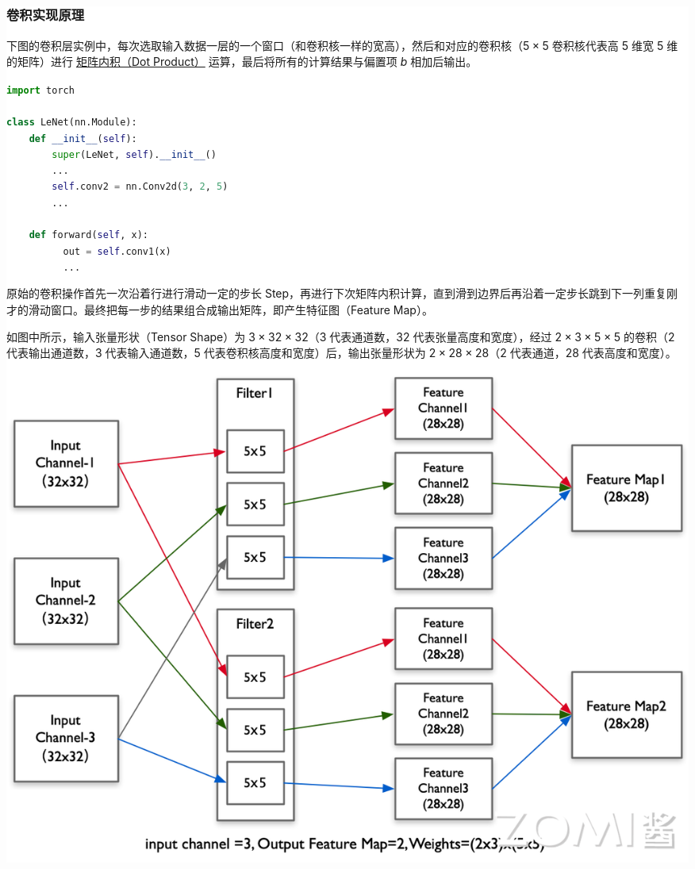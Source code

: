 ### 卷积实现原理

下图的卷积层实例中，每次选取输入数据一层的一个窗口（和卷积核一样的宽高），然后和对应的卷积核（$5 \times 5$ 卷积核代表高 5 维宽 5 维的矩阵）进行 [矩阵内积（Dot Product）](https://en.wikipedia.org/wiki/Dot_product) 运算，最后将所有的计算结果与偏置项 $b$ 相加后输出。

```python
import torch

class LeNet(nn.Module):
    def __init__(self):
        super(LeNet, self).__init__()
        ...
        self.conv2 = nn.Conv2d(3, 2, 5)
        ...
        
    def forward(self, x):
    	  out = self.conv1(x)
    	  ...
```

原始的卷积操作首先一次沿着行进行滑动一定的步长 Step，再进行下次矩阵内积计算，直到滑到边界后再沿着一定步长跳到下一列重复刚才的滑动窗口。最终把每一步的结果组合成输出矩阵，即产生特征图（Feature Map）。

如图中所示，输入张量形状（Tensor Shape）为 $3 \times 32 \times 32$（3 代表通道数，32 代表张量高度和宽度），经过 $2 \times 3 \times 5 \times 5$ 的卷积（2 代表输出通道数，3 代表输入通道数，5 代表卷积核高度和宽度）后，输出张量形状为 $2 \times 28 \times 28$（2 代表通道，28 代表高度和宽度）。

![](images/04Sample04.png)
